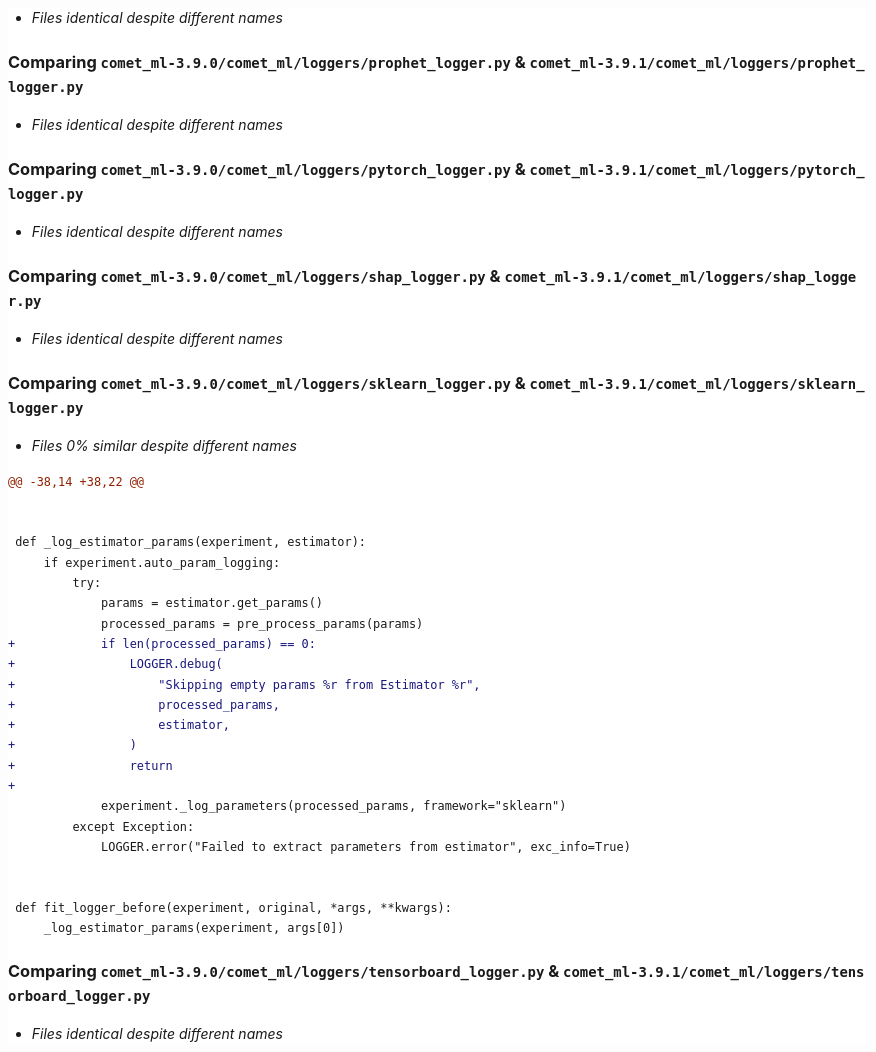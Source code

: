  * *Files identical despite different names*

### Comparing `comet_ml-3.9.0/comet_ml/loggers/prophet_logger.py` & `comet_ml-3.9.1/comet_ml/loggers/prophet_logger.py`

 * *Files identical despite different names*

### Comparing `comet_ml-3.9.0/comet_ml/loggers/pytorch_logger.py` & `comet_ml-3.9.1/comet_ml/loggers/pytorch_logger.py`

 * *Files identical despite different names*

### Comparing `comet_ml-3.9.0/comet_ml/loggers/shap_logger.py` & `comet_ml-3.9.1/comet_ml/loggers/shap_logger.py`

 * *Files identical despite different names*

### Comparing `comet_ml-3.9.0/comet_ml/loggers/sklearn_logger.py` & `comet_ml-3.9.1/comet_ml/loggers/sklearn_logger.py`

 * *Files 0% similar despite different names*

```diff
@@ -38,14 +38,22 @@
 
 
 def _log_estimator_params(experiment, estimator):
     if experiment.auto_param_logging:
         try:
             params = estimator.get_params()
             processed_params = pre_process_params(params)
+            if len(processed_params) == 0:
+                LOGGER.debug(
+                    "Skipping empty params %r from Estimator %r",
+                    processed_params,
+                    estimator,
+                )
+                return
+
             experiment._log_parameters(processed_params, framework="sklearn")
         except Exception:
             LOGGER.error("Failed to extract parameters from estimator", exc_info=True)
 
 
 def fit_logger_before(experiment, original, *args, **kwargs):
     _log_estimator_params(experiment, args[0])
```

### Comparing `comet_ml-3.9.0/comet_ml/loggers/tensorboard_logger.py` & `comet_ml-3.9.1/comet_ml/loggers/tensorboard_logger.py`

 * *Files identical despite different names*
